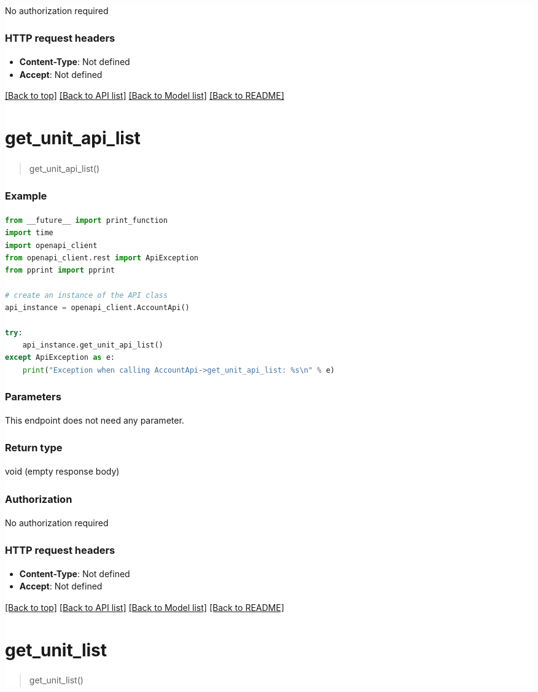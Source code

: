 No authorization required

### HTTP request headers

 - **Content-Type**: Not defined
 - **Accept**: Not defined

[[Back to top]](#) [[Back to API list]](../README.md#documentation-for-api-endpoints) [[Back to Model list]](../README.md#documentation-for-models) [[Back to README]](../README.md)

# **get_unit_api_list**
> get_unit_api_list()



### Example
```python
from __future__ import print_function
import time
import openapi_client
from openapi_client.rest import ApiException
from pprint import pprint

# create an instance of the API class
api_instance = openapi_client.AccountApi()

try:
    api_instance.get_unit_api_list()
except ApiException as e:
    print("Exception when calling AccountApi->get_unit_api_list: %s\n" % e)
```

### Parameters
This endpoint does not need any parameter.

### Return type

void (empty response body)

### Authorization

No authorization required

### HTTP request headers

 - **Content-Type**: Not defined
 - **Accept**: Not defined

[[Back to top]](#) [[Back to API list]](../README.md#documentation-for-api-endpoints) [[Back to Model list]](../README.md#documentation-for-models) [[Back to README]](../README.md)

# **get_unit_list**
> get_unit_list()
